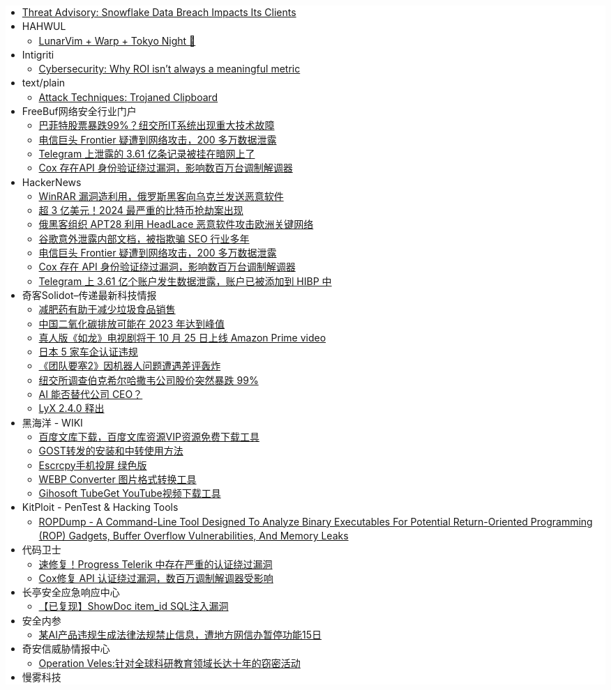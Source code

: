   - [Threat Advisory: Snowflake Data Breach Impacts Its Clients](https://www.trustwave.com/en-us/resources/blogs/spiderlabs-blog/threat-advisory-snowflake-data-breach-impacts-its-clients/)
- HAHWUL
  - [LunarVim + Warp + Tokyo Night 🌙](https://www.hahwul.com/2024/06/04/lunarvim-warp-tokyo-night/)
- Intigriti
  - [Cybersecurity: Why ROI isn’t always a meaningful metric](https://blog.intigriti.com/2024/06/04/cybersecurity-why-roi-isnt-always-a-meaningful-metric/)
- text/plain
  - [Attack Techniques: Trojaned Clipboard](https://textslashplain.com/2024/06/04/attack-techniques-trojaned-clipboard/)
- FreeBuf网络安全行业门户
  - [巴菲特股票暴跌99%？纽交所IT系统出现重大技术故障](https://www.freebuf.com/news/402624.html)
  - [电信巨头 Frontier 疑遭到网络攻击，200 多万数据泄露](https://www.freebuf.com/news/402610.html)
  - [Telegram 上泄露的 3.61 亿条记录被挂在暗网上了](https://www.freebuf.com/news/402579.html)
  - [Cox 存在API 身份验证绕过漏洞，影响数百万台调制解调器](https://www.freebuf.com/news/402577.html)
- HackerNews
  - [WinRAR 漏洞造利用，俄罗斯黑客向乌克兰发送恶意软件](https://hackernews.cc/archives/52932)
  - [超 3 亿美元！2024 最严重的比特币抢劫案出现](https://hackernews.cc/archives/52929)
  - [俄黑客组织 APT28 利用 HeadLace 恶意软件攻击欧洲关键网络](https://hackernews.cc/archives/52924)
  - [谷歌意外泄露内部文档，被指欺骗 SEO 行业多年](https://hackernews.cc/archives/52921)
  - [电信巨头 Frontier 疑遭到网络攻击，200 多万数据泄露](https://hackernews.cc/archives/52919)
  - [Cox 存在 API 身份验证绕过漏洞，影响数百万台调制解调器](https://hackernews.cc/archives/52917)
  - [Telegram 上 3.61 亿个账户发生数据泄露，账户已被添加到 HIBP 中](https://hackernews.cc/archives/52906)
- 奇客Solidot–传递最新科技情报
  - [减肥药有助于减少垃圾食品销售](https://www.solidot.org/story?sid=78352)
  - [中国二氧化碳排放可能在 2023 年达到峰值](https://www.solidot.org/story?sid=78351)
  - [真人版《如龙》电视剧将于 10 月 25 日上线 Amazon Prime video](https://www.solidot.org/story?sid=78350)
  - [日本 5 家车企认证违规](https://www.solidot.org/story?sid=78349)
  - [《团队要塞2》因机器人问题遭遇差评轰炸](https://www.solidot.org/story?sid=78348)
  - [纽交所调查伯克希尔哈撒韦公司股价突然暴跌 99%](https://www.solidot.org/story?sid=78347)
  - [AI 能否替代公司 CEO？](https://www.solidot.org/story?sid=78346)
  - [LyX 2.4.0 释出](https://www.solidot.org/story?sid=78345)
- 黑海洋 - WIKI
  - [百度文库下载，百度文库资源VIP资源免费下载工具](https://blog.upx8.com/2913)
  - [GOST转发的安装和中转使用方法](https://blog.upx8.com/4195)
  - [Escrcpy手机投屏 绿色版](https://blog.upx8.com/4194)
  - [WEBP Converter 图片格式转换工具](https://blog.upx8.com/4193)
  - [Gihosoft TubeGet YouTube视频下载工具](https://blog.upx8.com/4192)
- KitPloit - PenTest &amp; Hacking Tools
  - [ROPDump - A Command-Line Tool Designed To Analyze Binary Executables For Potential Return-Oriented Programming (ROP) Gadgets, Buffer Overflow Vulnerabilities, And Memory Leaks](http://www.kitploit.com/2024/06/ropdump-command-line-tool-designed-to.html)
- 代码卫士
  - [速修复！Progress Telerik 中存在严重的认证绕过漏洞](https://mp.weixin.qq.com/s?__biz=MzI2NTg4OTc5Nw==&mid=2247519654&idx=1&sn=22b4f342e957ddb68acf5d7dabc14f7b&chksm=ea94bcccdde335da0a488c11021c8d947834829e062cbd4a5917bc946b3037f54a151014c361&scene=58&subscene=0#rd)
  - [Cox修复 API 认证绕过漏洞，数百万调制解调器受影响](https://mp.weixin.qq.com/s?__biz=MzI2NTg4OTc5Nw==&mid=2247519654&idx=2&sn=85017568a959a5ea6d3069e2a3d7da89&chksm=ea94bcccdde335da53a480dfc3fe032de755f8e5c485f6529964c2b1c65cfb7e11811be88e46&scene=58&subscene=0#rd)
- 长亭安全应急响应中心
  - [【已复现】ShowDoc item_id SQL注入漏洞](https://mp.weixin.qq.com/s?__biz=MzIwMDk1MjMyMg==&mid=2247492552&idx=1&sn=4e655a640911285b96685e680d872077&chksm=96f7fca5a18075b3510c181b6e720afbb6901f9949b473bd62a968e0e4c696f7fc49355e8063&scene=58&subscene=0#rd)
- 安全内参
  - [某AI产品违规生成法律法规禁止信息，遭地方网信办暂停功能15日](https://mp.weixin.qq.com/s?__biz=MzI4NDY2MDMwMw==&mid=2247511758&idx=1&sn=51e8b94ba9e336704dd400e67fca7ee5&chksm=ebfae9eedc8d60f8abbd5ab1e8eee5aeeb5f6722927e5d29211e381a00267adf09c274f7f15e&scene=58&subscene=0#rd)
- 奇安信威胁情报中心
  - [Operation Veles:针对全球科研教育领域长达十年的窃密活动](https://mp.weixin.qq.com/s?__biz=MzI2MDc2MDA4OA==&mid=2247510676&idx=1&sn=897f2124fdf91b6253cb01d96a7988bf&chksm=ea665de3dd11d4f5af5889b11a4fc9ff2800e4a2acdf0c8262681d5539f90154908ee02a7cfc&scene=58&subscene=0#rd)
- 慢雾科技